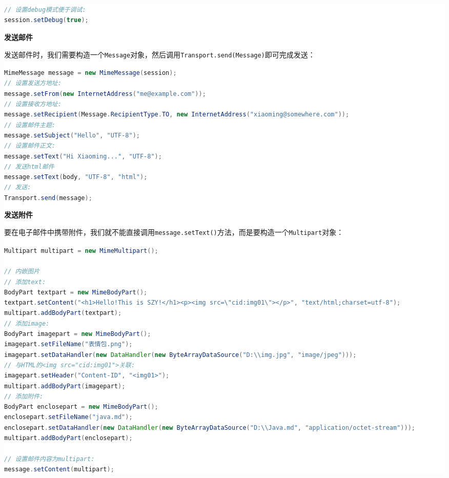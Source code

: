 ```java
// 设置debug模式便于调试:
session.setDebug(true);
```

**发送邮件**

发送邮件时，我们需要构造一个`Message`对象，然后调用`Transport.send(Message)`即可完成发送：

```java
MimeMessage message = new MimeMessage(session);
// 设置发送方地址:
message.setFrom(new InternetAddress("me@example.com"));
// 设置接收方地址:
message.setRecipient(Message.RecipientType.TO, new InternetAddress("xiaoming@somewhere.com"));
// 设置邮件主题:
message.setSubject("Hello", "UTF-8");
// 设置邮件正文:
message.setText("Hi Xiaoming...", "UTF-8");
// 发送html邮件
message.setText(body, "UTF-8", "html");
// 发送:
Transport.send(message);
```

**发送附件**

要在电子邮件中携带附件，我们就不能直接调用`message.setText()`方法，而是要构造一个`Multipart`对象：

```java
Multipart multipart = new MimeMultipart();

// 内嵌图片
// 添加text:
BodyPart textpart = new MimeBodyPart();
textpart.setContent("<h1>Hello!This is SZY!</h1><p><img src=\"cid:img01\"></p>", "text/html;charset=utf-8");
multipart.addBodyPart(textpart);
// 添加image:
BodyPart imagepart = new MimeBodyPart();
imagepart.setFileName("表情包.png");
imagepart.setDataHandler(new DataHandler(new ByteArrayDataSource("D:\\img.jpg", "image/jpeg")));
// 与HTML的<img src="cid:img01">关联:
imagepart.setHeader("Content-ID", "<img01>");
multipart.addBodyPart(imagepart);
// 添加附件:
BodyPart enclosepart = new MimeBodyPart();
enclosepart.setFileName("java.md");
enclosepart.setDataHandler(new DataHandler(new ByteArrayDataSource("D:\\Java.md", "application/octet-stream")));
multipart.addBodyPart(enclosepart);

// 设置邮件内容为multipart:
message.setContent(multipart);
```
